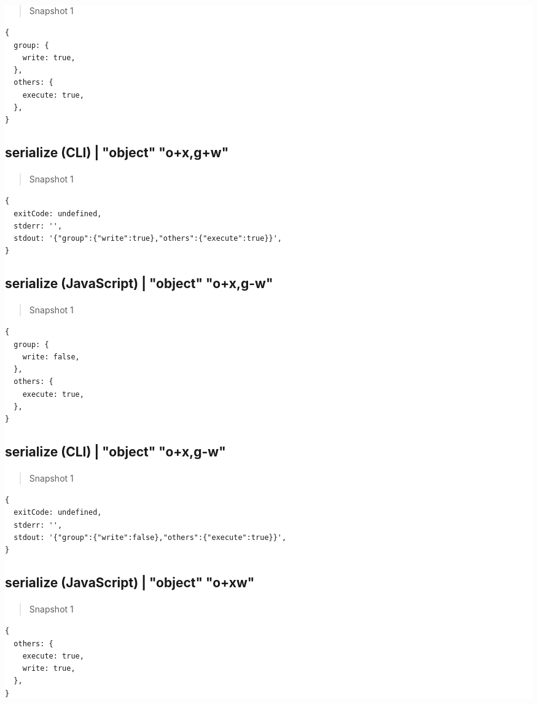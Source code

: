 > Snapshot 1

    {
      group: {
        write: true,
      },
      others: {
        execute: true,
      },
    }

## serialize (CLI) | "object" "o+x,g+w"

> Snapshot 1

    {
      exitCode: undefined,
      stderr: '',
      stdout: '{"group":{"write":true},"others":{"execute":true}}',
    }

## serialize (JavaScript) | "object" "o+x,g-w"

> Snapshot 1

    {
      group: {
        write: false,
      },
      others: {
        execute: true,
      },
    }

## serialize (CLI) | "object" "o+x,g-w"

> Snapshot 1

    {
      exitCode: undefined,
      stderr: '',
      stdout: '{"group":{"write":false},"others":{"execute":true}}',
    }

## serialize (JavaScript) | "object" "o+xw"

> Snapshot 1

    {
      others: {
        execute: true,
        write: true,
      },
    }

